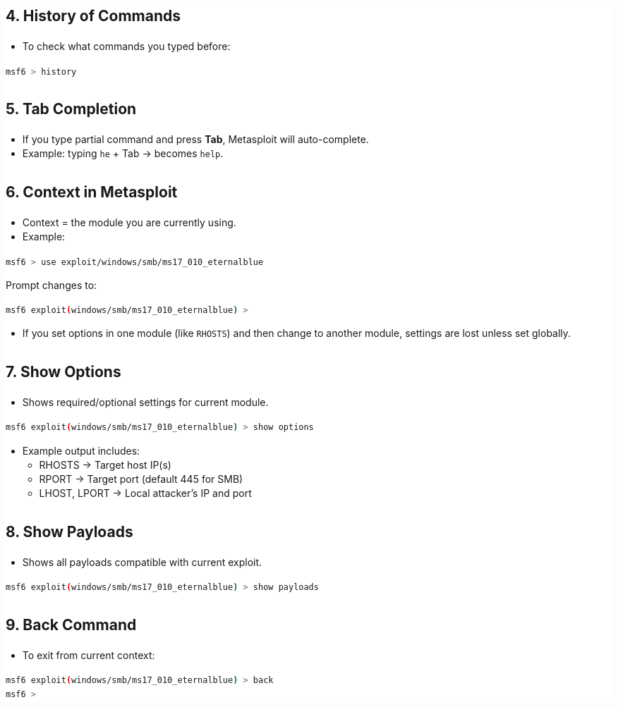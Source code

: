 
## 4. History of Commands
- To check what commands you typed before:
``` bash 
msf6 > history
```


## 5. Tab Completion
- If you type partial command and press **Tab**, Metasploit will auto-complete.
- Example: typing `he` + Tab → becomes `help`.



## 6. Context in Metasploit
- Context = the module you are currently using.
- Example:
``` bash 
msf6 > use exploit/windows/smb/ms17_010_eternalblue
```
Prompt changes to:
``` bash
msf6 exploit(windows/smb/ms17_010_eternalblue) >
```
- If you set options in one module (like `RHOSTS`) and then change to another module, settings are lost unless set globally.



## 7. Show Options
- Shows required/optional settings for current module.
``` bash 
msf6 exploit(windows/smb/ms17_010_eternalblue) > show options
```
- Example output includes:
  - RHOSTS → Target host IP(s)
  - RPORT → Target port (default 445 for SMB)
  - LHOST, LPORT → Local attacker’s IP and port



## 8. Show Payloads
- Shows all payloads compatible with current exploit.
``` bash 
msf6 exploit(windows/smb/ms17_010_eternalblue) > show payloads
```


## 9. Back Command
- To exit from current context:
``` bash 
msf6 exploit(windows/smb/ms17_010_eternalblue) > back
msf6 >
```
